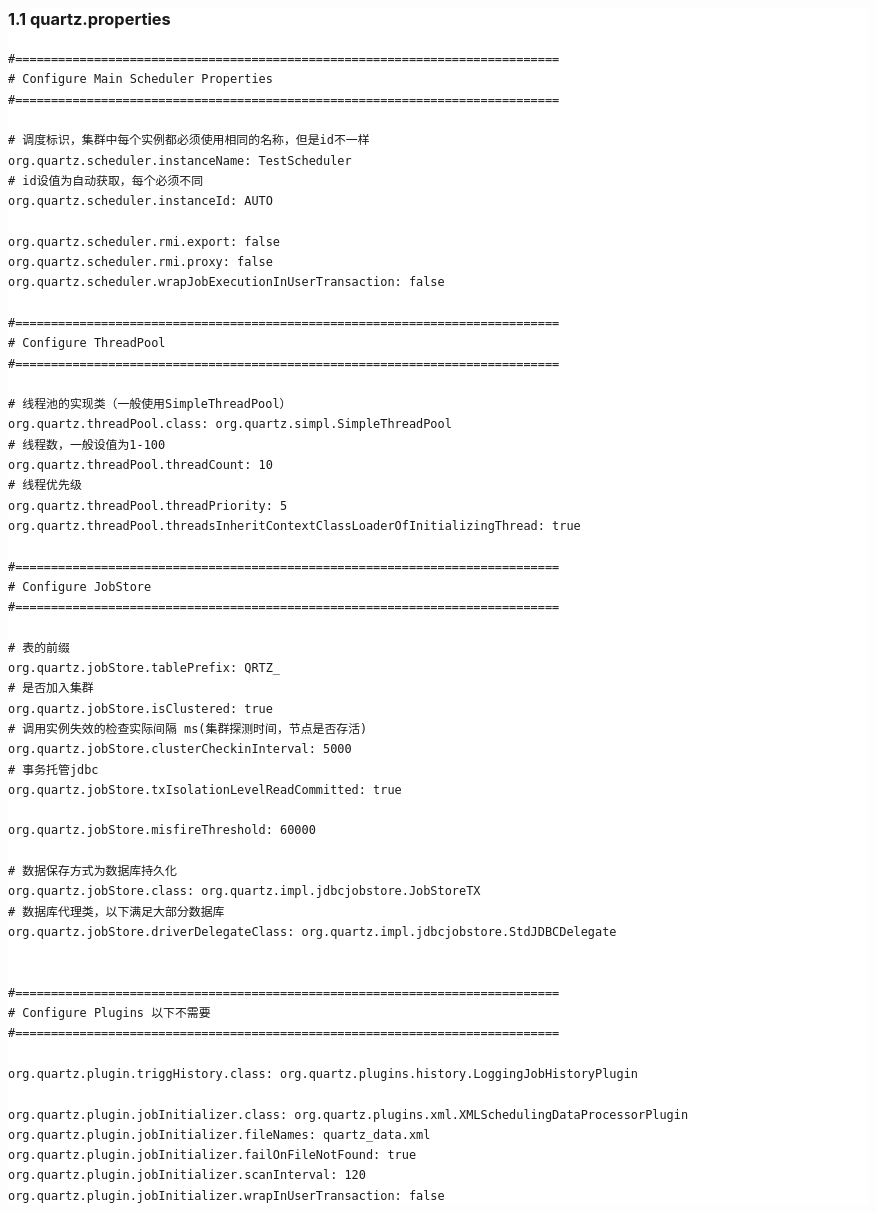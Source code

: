 ### 1.1 quartz.properties

```properties
#============================================================================
# Configure Main Scheduler Properties  
#============================================================================

# 调度标识，集群中每个实例都必须使用相同的名称，但是id不一样
org.quartz.scheduler.instanceName: TestScheduler
# id设值为自动获取，每个必须不同
org.quartz.scheduler.instanceId: AUTO

org.quartz.scheduler.rmi.export: false
org.quartz.scheduler.rmi.proxy: false
org.quartz.scheduler.wrapJobExecutionInUserTransaction: false

#============================================================================
# Configure ThreadPool  
#============================================================================

# 线程池的实现类（一般使用SimpleThreadPool）
org.quartz.threadPool.class: org.quartz.simpl.SimpleThreadPool
# 线程数，一般设值为1-100
org.quartz.threadPool.threadCount: 10
# 线程优先级
org.quartz.threadPool.threadPriority: 5
org.quartz.threadPool.threadsInheritContextClassLoaderOfInitializingThread: true

#============================================================================
# Configure JobStore  
#============================================================================

# 表的前缀
org.quartz.jobStore.tablePrefix: QRTZ_
# 是否加入集群
org.quartz.jobStore.isClustered: true
# 调用实例失效的检查实际间隔 ms(集群探测时间，节点是否存活)
org.quartz.jobStore.clusterCheckinInterval: 5000
# 事务托管jdbc
org.quartz.jobStore.txIsolationLevelReadCommitted: true

org.quartz.jobStore.misfireThreshold: 60000

# 数据保存方式为数据库持久化
org.quartz.jobStore.class: org.quartz.impl.jdbcjobstore.JobStoreTX
# 数据库代理类，以下满足大部分数据库
org.quartz.jobStore.driverDelegateClass: org.quartz.impl.jdbcjobstore.StdJDBCDelegate


#============================================================================
# Configure Plugins 以下不需要
#============================================================================

org.quartz.plugin.triggHistory.class: org.quartz.plugins.history.LoggingJobHistoryPlugin

org.quartz.plugin.jobInitializer.class: org.quartz.plugins.xml.XMLSchedulingDataProcessorPlugin
org.quartz.plugin.jobInitializer.fileNames: quartz_data.xml
org.quartz.plugin.jobInitializer.failOnFileNotFound: true
org.quartz.plugin.jobInitializer.scanInterval: 120
org.quartz.plugin.jobInitializer.wrapInUserTransaction: false
```
